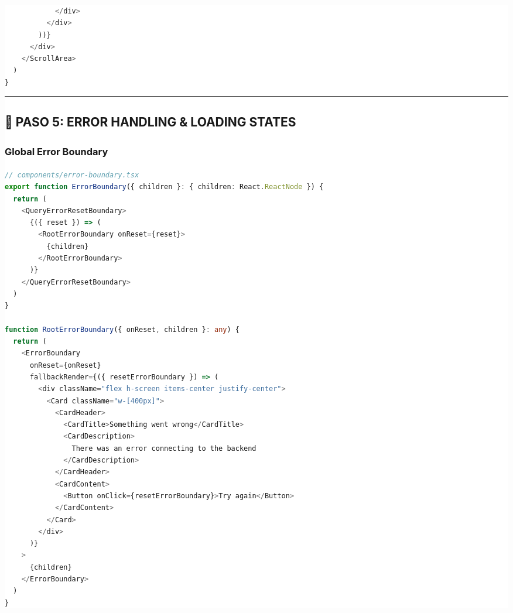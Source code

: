 ```typescript
            </div>
          </div>
        ))}
      </div>
    </ScrollArea>
  )
}
```

---

## 🔧 **PASO 5: ERROR HANDLING & LOADING STATES**

### **Global Error Boundary**

```typescript
// components/error-boundary.tsx
export function ErrorBoundary({ children }: { children: React.ReactNode }) {
  return (
    <QueryErrorResetBoundary>
      {({ reset }) => (
        <RootErrorBoundary onReset={reset}>
          {children}
        </RootErrorBoundary>
      )}
    </QueryErrorResetBoundary>
  )
}

function RootErrorBoundary({ onReset, children }: any) {
  return (
    <ErrorBoundary
      onReset={onReset}
      fallbackRender={({ resetErrorBoundary }) => (
        <div className="flex h-screen items-center justify-center">
          <Card className="w-[400px]">
            <CardHeader>
              <CardTitle>Something went wrong</CardTitle>
              <CardDescription>
                There was an error connecting to the backend
              </CardDescription>
            </CardHeader>
            <CardContent>
              <Button onClick={resetErrorBoundary}>Try again</Button>
            </CardContent>
          </Card>
        </div>
      )}
    >
      {children}
    </ErrorBoundary>
  )
}
```
